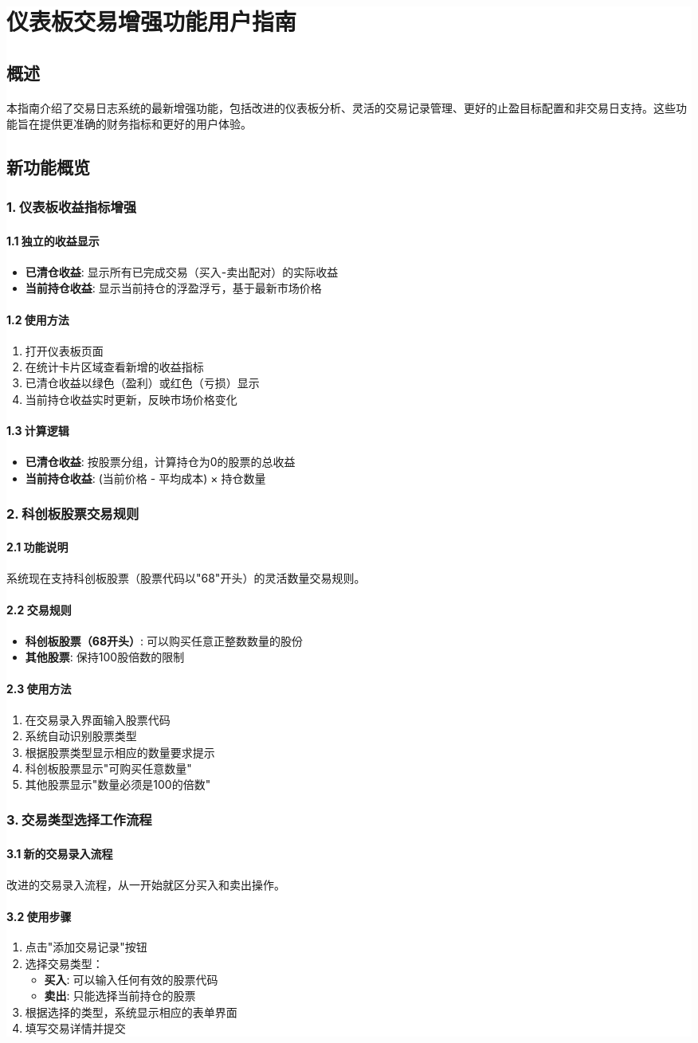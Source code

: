 # 仪表板交易增强功能用户指南

## 概述

本指南介绍了交易日志系统的最新增强功能，包括改进的仪表板分析、灵活的交易记录管理、更好的止盈目标配置和非交易日支持。这些功能旨在提供更准确的财务指标和更好的用户体验。

## 新功能概览

### 1. 仪表板收益指标增强

#### 1.1 独立的收益显示
- **已清仓收益**: 显示所有已完成交易（买入-卖出配对）的实际收益
- **当前持仓收益**: 显示当前持仓的浮盈浮亏，基于最新市场价格

#### 1.2 使用方法
1. 打开仪表板页面
2. 在统计卡片区域查看新增的收益指标
3. 已清仓收益以绿色（盈利）或红色（亏损）显示
4. 当前持仓收益实时更新，反映市场价格变化

#### 1.3 计算逻辑
- **已清仓收益**: 按股票分组，计算持仓为0的股票的总收益
- **当前持仓收益**: (当前价格 - 平均成本) × 持仓数量

### 2. 科创板股票交易规则

#### 2.1 功能说明
系统现在支持科创板股票（股票代码以"68"开头）的灵活数量交易规则。

#### 2.2 交易规则
- **科创板股票（68开头）**: 可以购买任意正整数数量的股份
- **其他股票**: 保持100股倍数的限制

#### 2.3 使用方法
1. 在交易录入界面输入股票代码
2. 系统自动识别股票类型
3. 根据股票类型显示相应的数量要求提示
4. 科创板股票显示"可购买任意数量"
5. 其他股票显示"数量必须是100的倍数"

### 3. 交易类型选择工作流程

#### 3.1 新的交易录入流程
改进的交易录入流程，从一开始就区分买入和卖出操作。

#### 3.2 使用步骤
1. 点击"添加交易记录"按钮
2. 选择交易类型：
   - **买入**: 可以输入任何有效的股票代码
   - **卖出**: 只能选择当前持仓的股票
3. 根据选择的类型，系统显示相应的表单界面
4. 填写交易详情并提交
